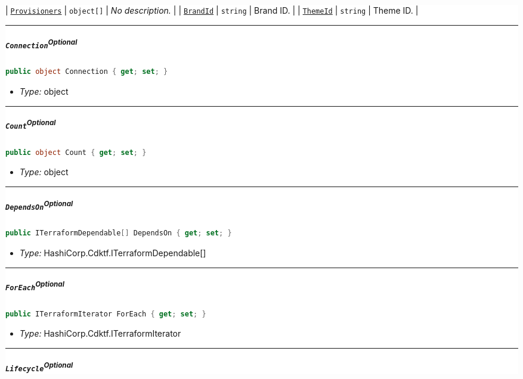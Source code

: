 | <code><a href="#@cdktf/provider-okta.dataOktaTheme.DataOktaThemeConfig.property.provisioners">Provisioners</a></code> | <code>object[]</code> | *No description.* |
| <code><a href="#@cdktf/provider-okta.dataOktaTheme.DataOktaThemeConfig.property.brandId">BrandId</a></code> | <code>string</code> | Brand ID. |
| <code><a href="#@cdktf/provider-okta.dataOktaTheme.DataOktaThemeConfig.property.themeId">ThemeId</a></code> | <code>string</code> | Theme ID. |

---

##### `Connection`<sup>Optional</sup> <a name="Connection" id="@cdktf/provider-okta.dataOktaTheme.DataOktaThemeConfig.property.connection"></a>

```csharp
public object Connection { get; set; }
```

- *Type:* object

---

##### `Count`<sup>Optional</sup> <a name="Count" id="@cdktf/provider-okta.dataOktaTheme.DataOktaThemeConfig.property.count"></a>

```csharp
public object Count { get; set; }
```

- *Type:* object

---

##### `DependsOn`<sup>Optional</sup> <a name="DependsOn" id="@cdktf/provider-okta.dataOktaTheme.DataOktaThemeConfig.property.dependsOn"></a>

```csharp
public ITerraformDependable[] DependsOn { get; set; }
```

- *Type:* HashiCorp.Cdktf.ITerraformDependable[]

---

##### `ForEach`<sup>Optional</sup> <a name="ForEach" id="@cdktf/provider-okta.dataOktaTheme.DataOktaThemeConfig.property.forEach"></a>

```csharp
public ITerraformIterator ForEach { get; set; }
```

- *Type:* HashiCorp.Cdktf.ITerraformIterator

---

##### `Lifecycle`<sup>Optional</sup> <a name="Lifecycle" id="@cdktf/provider-okta.dataOktaTheme.DataOktaThemeConfig.property.lifecycle"></a>
